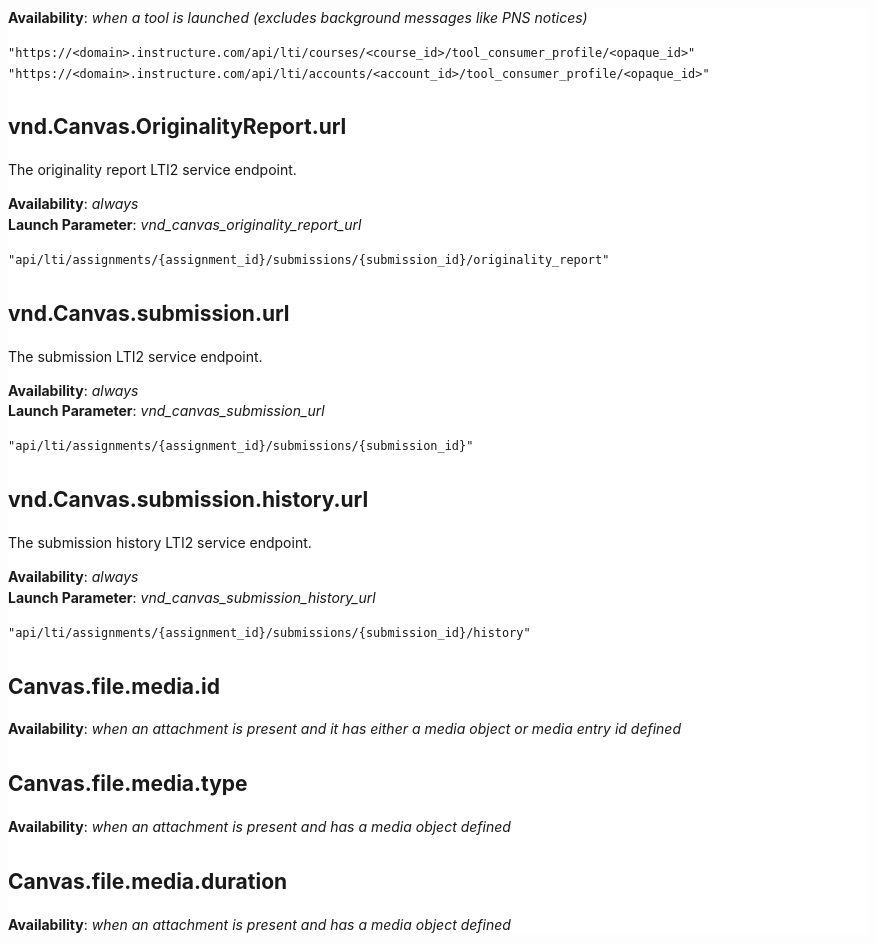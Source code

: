 **Availability**: *when a tool is launched (excludes background messages like PNS notices)*  


```
"https://<domain>.instructure.com/api/lti/courses/<course_id>/tool_consumer_profile/<opaque_id>"
"https://<domain>.instructure.com/api/lti/accounts/<account_id>/tool_consumer_profile/<opaque_id>"
```
## vnd.Canvas.OriginalityReport.url
The originality report LTI2 service endpoint.

**Availability**: *always*  
**Launch Parameter**: *vnd_canvas_originality_report_url*  

```
"api/lti/assignments/{assignment_id}/submissions/{submission_id}/originality_report"
```
## vnd.Canvas.submission.url
The submission LTI2 service endpoint.

**Availability**: *always*  
**Launch Parameter**: *vnd_canvas_submission_url*  

```
"api/lti/assignments/{assignment_id}/submissions/{submission_id}"
```
## vnd.Canvas.submission.history.url
The submission history LTI2 service endpoint.

**Availability**: *always*  
**Launch Parameter**: *vnd_canvas_submission_history_url*  

```
"api/lti/assignments/{assignment_id}/submissions/{submission_id}/history"
```
## Canvas.file.media.id


**Availability**: *when an attachment is present and it has either a media object or media entry id defined*  



## Canvas.file.media.type


**Availability**: *when an attachment is present and has a media object defined*  



## Canvas.file.media.duration


**Availability**: *when an attachment is present and has a media object defined*  


